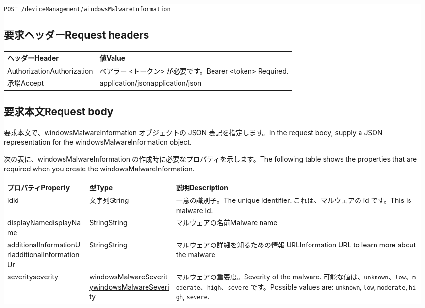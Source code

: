 ``` http
POST /deviceManagement/windowsMalwareInformation
```

## <a name="request-headers"></a><span data-ttu-id="d0aa3-119">要求ヘッダー</span><span class="sxs-lookup"><span data-stu-id="d0aa3-119">Request headers</span></span>
|<span data-ttu-id="d0aa3-120">ヘッダー</span><span class="sxs-lookup"><span data-stu-id="d0aa3-120">Header</span></span>|<span data-ttu-id="d0aa3-121">値</span><span class="sxs-lookup"><span data-stu-id="d0aa3-121">Value</span></span>|
|:---|:---|
|<span data-ttu-id="d0aa3-122">Authorization</span><span class="sxs-lookup"><span data-stu-id="d0aa3-122">Authorization</span></span>|<span data-ttu-id="d0aa3-123">ベアラー &lt;トークン&gt; が必要です。</span><span class="sxs-lookup"><span data-stu-id="d0aa3-123">Bearer &lt;token&gt; Required.</span></span>|
|<span data-ttu-id="d0aa3-124">承諾</span><span class="sxs-lookup"><span data-stu-id="d0aa3-124">Accept</span></span>|<span data-ttu-id="d0aa3-125">application/json</span><span class="sxs-lookup"><span data-stu-id="d0aa3-125">application/json</span></span>|

## <a name="request-body"></a><span data-ttu-id="d0aa3-126">要求本文</span><span class="sxs-lookup"><span data-stu-id="d0aa3-126">Request body</span></span>
<span data-ttu-id="d0aa3-127">要求本文で、windowsMalwareInformation オブジェクトの JSON 表記を指定します。</span><span class="sxs-lookup"><span data-stu-id="d0aa3-127">In the request body, supply a JSON representation for the windowsMalwareInformation object.</span></span>

<span data-ttu-id="d0aa3-128">次の表に、windowsMalwareInformation の作成時に必要なプロパティを示します。</span><span class="sxs-lookup"><span data-stu-id="d0aa3-128">The following table shows the properties that are required when you create the windowsMalwareInformation.</span></span>

|<span data-ttu-id="d0aa3-129">プロパティ</span><span class="sxs-lookup"><span data-stu-id="d0aa3-129">Property</span></span>|<span data-ttu-id="d0aa3-130">型</span><span class="sxs-lookup"><span data-stu-id="d0aa3-130">Type</span></span>|<span data-ttu-id="d0aa3-131">説明</span><span class="sxs-lookup"><span data-stu-id="d0aa3-131">Description</span></span>|
|:---|:---|:---|
|<span data-ttu-id="d0aa3-132">id</span><span class="sxs-lookup"><span data-stu-id="d0aa3-132">id</span></span>|<span data-ttu-id="d0aa3-133">文字列</span><span class="sxs-lookup"><span data-stu-id="d0aa3-133">String</span></span>|<span data-ttu-id="d0aa3-134">一意の識別子。</span><span class="sxs-lookup"><span data-stu-id="d0aa3-134">The unique Identifier.</span></span> <span data-ttu-id="d0aa3-135">これは、マルウェアの id です。</span><span class="sxs-lookup"><span data-stu-id="d0aa3-135">This is malware id.</span></span>|
|<span data-ttu-id="d0aa3-136">displayName</span><span class="sxs-lookup"><span data-stu-id="d0aa3-136">displayName</span></span>|<span data-ttu-id="d0aa3-137">String</span><span class="sxs-lookup"><span data-stu-id="d0aa3-137">String</span></span>|<span data-ttu-id="d0aa3-138">マルウェアの名前</span><span class="sxs-lookup"><span data-stu-id="d0aa3-138">Malware name</span></span>|
|<span data-ttu-id="d0aa3-139">additionalInformationUrl</span><span class="sxs-lookup"><span data-stu-id="d0aa3-139">additionalInformationUrl</span></span>|<span data-ttu-id="d0aa3-140">String</span><span class="sxs-lookup"><span data-stu-id="d0aa3-140">String</span></span>|<span data-ttu-id="d0aa3-141">マルウェアの詳細を知るための情報 URL</span><span class="sxs-lookup"><span data-stu-id="d0aa3-141">Information URL to learn more about the malware</span></span>|
|<span data-ttu-id="d0aa3-142">severity</span><span class="sxs-lookup"><span data-stu-id="d0aa3-142">severity</span></span>|[<span data-ttu-id="d0aa3-143">windowsMalwareSeverity</span><span class="sxs-lookup"><span data-stu-id="d0aa3-143">windowsMalwareSeverity</span></span>](../resources/intune-devices-windowsmalwareseverity.md)|<span data-ttu-id="d0aa3-144">マルウェアの重要度。</span><span class="sxs-lookup"><span data-stu-id="d0aa3-144">Severity of the malware.</span></span> <span data-ttu-id="d0aa3-145">可能な値は、`unknown`、`low`、`moderate`、`high`、`severe` です。</span><span class="sxs-lookup"><span data-stu-id="d0aa3-145">Possible values are: `unknown`, `low`, `moderate`, `high`, `severe`.</span></span>|